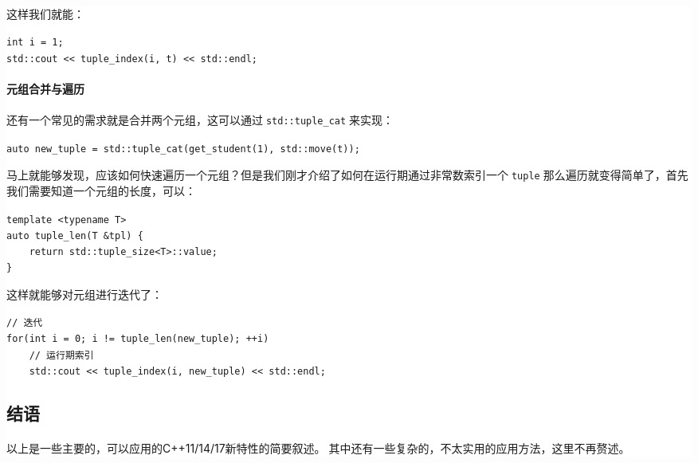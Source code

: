 
这样我们就能：

    int i = 1;
    std::cout << tuple_index(i, t) << std::endl;
    

#### 元组合并与遍历

还有一个常见的需求就是合并两个元组，这可以通过 `std::tuple_cat` 来实现：

    auto new_tuple = std::tuple_cat(get_student(1), std::move(t));
    

马上就能够发现，应该如何快速遍历一个元组？但是我们刚才介绍了如何在运行期通过非常数索引一个 `tuple` 那么遍历就变得简单了，首先我们需要知道一个元组的长度，可以：

    template <typename T>
    auto tuple_len(T &tpl) {
        return std::tuple_size<T>::value;
    }
    

这样就能够对元组进行迭代了：

    // 迭代
    for(int i = 0; i != tuple_len(new_tuple); ++i)
        // 运行期索引
        std::cout << tuple_index(i, new_tuple) << std::endl;
    

结语
--

以上是一些主要的，可以应用的C++11/14/17新特性的简要叙述。 其中还有一些复杂的，不太实用的应用方法，这里不再赘述。